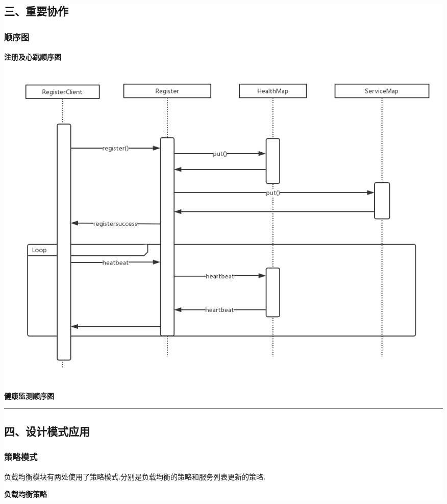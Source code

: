 

## 三、重要协作

### 顺序图

**注册及心跳顺序图**
![](/assets/sbin/Register顺序图.png)

**健康监测顺序图**


---

## 四、设计模式应用

### 策略模式

负载均衡模块有两处使用了策略模式.分别是负载均衡的策略和服务列表更新的策略.

**负载均衡策略**
